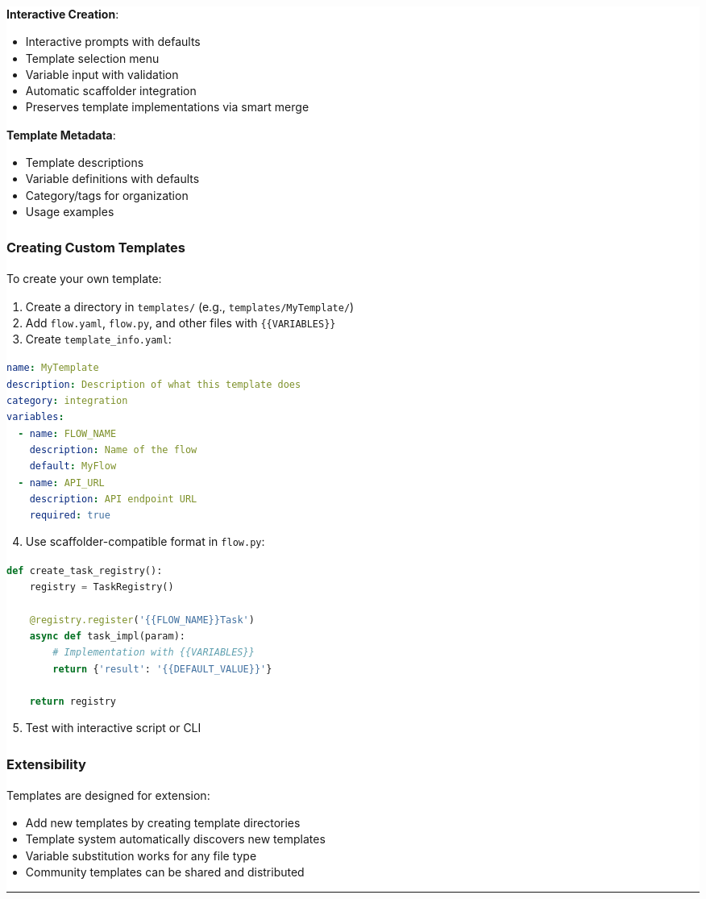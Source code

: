 **Interactive Creation**:
- Interactive prompts with defaults
- Template selection menu
- Variable input with validation
- Automatic scaffolder integration
- Preserves template implementations via smart merge

**Template Metadata**:
- Template descriptions
- Variable definitions with defaults
- Category/tags for organization
- Usage examples

### Creating Custom Templates

To create your own template:

1. Create a directory in `templates/` (e.g., `templates/MyTemplate/`)
2. Add `flow.yaml`, `flow.py`, and other files with `{{VARIABLES}}`
3. Create `template_info.yaml`:

```yaml
name: MyTemplate
description: Description of what this template does
category: integration
variables:
  - name: FLOW_NAME
    description: Name of the flow
    default: MyFlow
  - name: API_URL
    description: API endpoint URL
    required: true
```

4. Use scaffolder-compatible format in `flow.py`:
```python
def create_task_registry():
    registry = TaskRegistry()

    @registry.register('{{FLOW_NAME}}Task')
    async def task_impl(param):
        # Implementation with {{VARIABLES}}
        return {'result': '{{DEFAULT_VALUE}}'}

    return registry
```

5. Test with interactive script or CLI

### Extensibility

Templates are designed for extension:
- Add new templates by creating template directories
- Template system automatically discovers new templates
- Variable substitution works for any file type
- Community templates can be shared and distributed

---